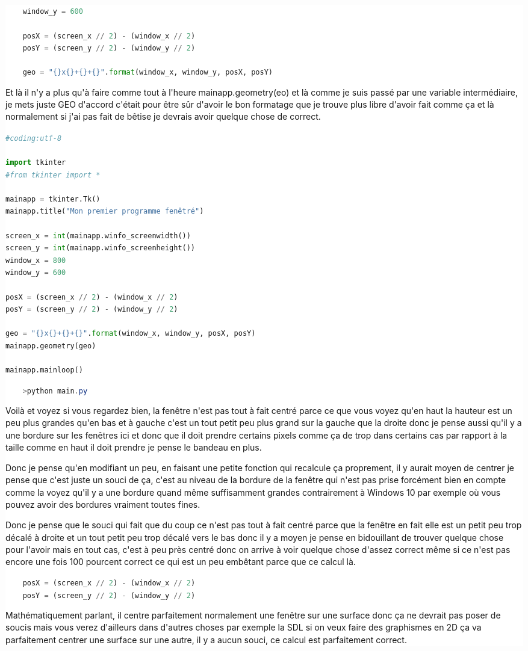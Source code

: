 ```py
    window_y = 600

    posX = (screen_x // 2) - (window_x // 2)
    posY = (screen_y // 2) - (window_y // 2)

    geo = "{}x{}+{}+{}".format(window_x, window_y, posX, posY)
```
Et là il n'y a plus qu'à faire comme tout à l'heure mainapp.geometry(eo) et là comme je suis passé par une variable intermédiaire, je mets juste GEO d'accord c'était pour être sûr d'avoir le bon formatage que je trouve plus libre d'avoir fait comme ça et là normalement si j'ai pas fait de bêtise je devrais avoir quelque chose de correct.
```py
#coding:utf-8

import tkinter
#from tkinter import *

mainapp = tkinter.Tk()
mainapp.title("Mon premier programme fenêtré")

screen_x = int(mainapp.winfo_screenwidth())
screen_y = int(mainapp.winfo_screenheight())
window_x = 800
window_y = 600

posX = (screen_x // 2) - (window_x // 2)
posY = (screen_y // 2) - (window_y // 2)

geo = "{}x{}+{}+{}".format(window_x, window_y, posX, posY)
mainapp.geometry(geo)

mainapp.mainloop()
```
```powershell
    >python main.py
```
Voilà et voyez si vous regardez bien, la fenêtre n'est pas tout à fait centré parce ce que vous voyez qu'en haut la hauteur est un peu plus grandes qu'en bas et à gauche c'est un tout petit peu plus grand sur la gauche que la droite donc je pense aussi qu'il y a une bordure sur les fenêtres ici et donc que il doit prendre certains pixels comme ça de trop dans certains cas par rapport à la taille comme en haut il doit prendre je pense le bandeau en plus.

Donc je pense qu'en modifiant un peu, en faisant une petite fonction qui recalcule ça proprement, il y aurait moyen de centrer je pense que c'est juste un souci de ça, c'est au niveau de la bordure de la fenêtre qui n'est pas prise forcément bien en compte comme la voyez qu'il y a une bordure quand même suffisamment grandes contrairement à Windows 10 par exemple où vous pouvez avoir des bordures vraiment toutes fines.

Donc je pense que le souci qui fait que du coup ce n'est pas tout à fait centré parce que la fenêtre en fait elle est un petit peu trop décalé à droite et un tout petit peu trop décalé vers le bas donc il y a moyen je pense en bidouillant de trouver quelque chose pour l'avoir mais en tout cas, c'est à peu près centré donc on arrive à voir quelque chose d'assez correct même si ce n'est pas encore une fois 100 pourcent correct ce qui est un peu embêtant parce que ce calcul là.
```py
    posX = (screen_x // 2) - (window_x // 2)
    posY = (screen_y // 2) - (window_y // 2)
```
Mathématiquement parlant, il centre parfaitement normalement une fenêtre sur une surface donc ça ne devrait pas poser de soucis mais vous verez d'ailleurs dans d'autres choses par exemple la SDL si on veux faire des graphismes en 2D ça va parfaitement centrer une surface sur une autre, il y a aucun souci, ce calcul est parfaitement correct.
